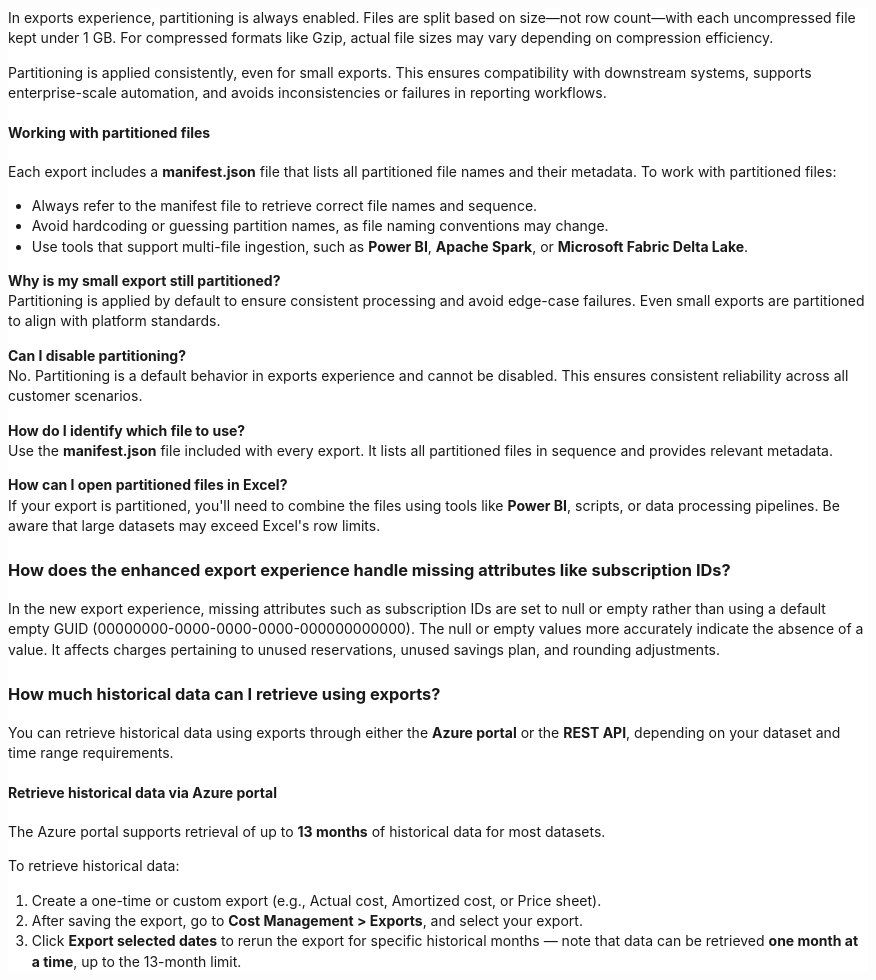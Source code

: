 In exports experience, partitioning is always enabled. Files are split based on size—not row count—with each uncompressed file kept under 1 GB. For compressed formats like Gzip, actual file sizes may vary depending on compression efficiency.

Partitioning is applied consistently, even for small exports. This ensures compatibility with downstream systems, supports enterprise-scale automation, and avoids inconsistencies or failures in reporting workflows.

#### Working with partitioned files

Each export includes a **manifest.json** file that lists all partitioned file names and their metadata. To work with partitioned files:

- Always refer to the manifest file to retrieve correct file names and sequence.
- Avoid hardcoding or guessing partition names, as file naming conventions may change.
- Use tools that support multi-file ingestion, such as **Power BI**, **Apache Spark**, or **Microsoft Fabric Delta Lake**.

**Why is my small export still partitioned?**  
Partitioning is applied by default to ensure consistent processing and avoid edge-case failures. Even small exports are partitioned to align with platform standards.

**Can I disable partitioning?**  
No. Partitioning is a default behavior in exports experience and cannot be disabled. This ensures consistent reliability across all customer scenarios.

**How do I identify which file to use?**  
Use the **manifest.json** file included with every export. It lists all partitioned files in sequence and provides relevant metadata.

**How can I open partitioned files in Excel?**  
If your export is partitioned, you'll need to combine the files using tools like **Power BI**, scripts, or data processing pipelines. Be aware that large datasets may exceed Excel's row limits.

### How does the enhanced export experience handle missing attributes like subscription IDs?

In the new export experience, missing attributes such as subscription IDs are set to null or empty rather than using a default empty GUID (00000000-0000-0000-0000-000000000000). The null or empty values more accurately indicate the absence of a value. It affects charges pertaining to unused reservations, unused savings plan, and rounding adjustments.

### How much historical data can I retrieve using exports?

You can retrieve historical data using exports through either the **Azure portal** or the **REST API**, depending on your dataset and time range requirements.

#### Retrieve historical data via Azure portal

The Azure portal supports retrieval of up to **13 months** of historical data for most datasets.

To retrieve historical data:

1. Create a one-time or custom export (e.g., Actual cost, Amortized cost, or Price sheet).
2. After saving the export, go to **Cost Management > Exports**, and select your export.
3. Click **Export selected dates** to rerun the export for specific historical months — note that data can be retrieved **one month at a time**, up to the 13-month limit.
    